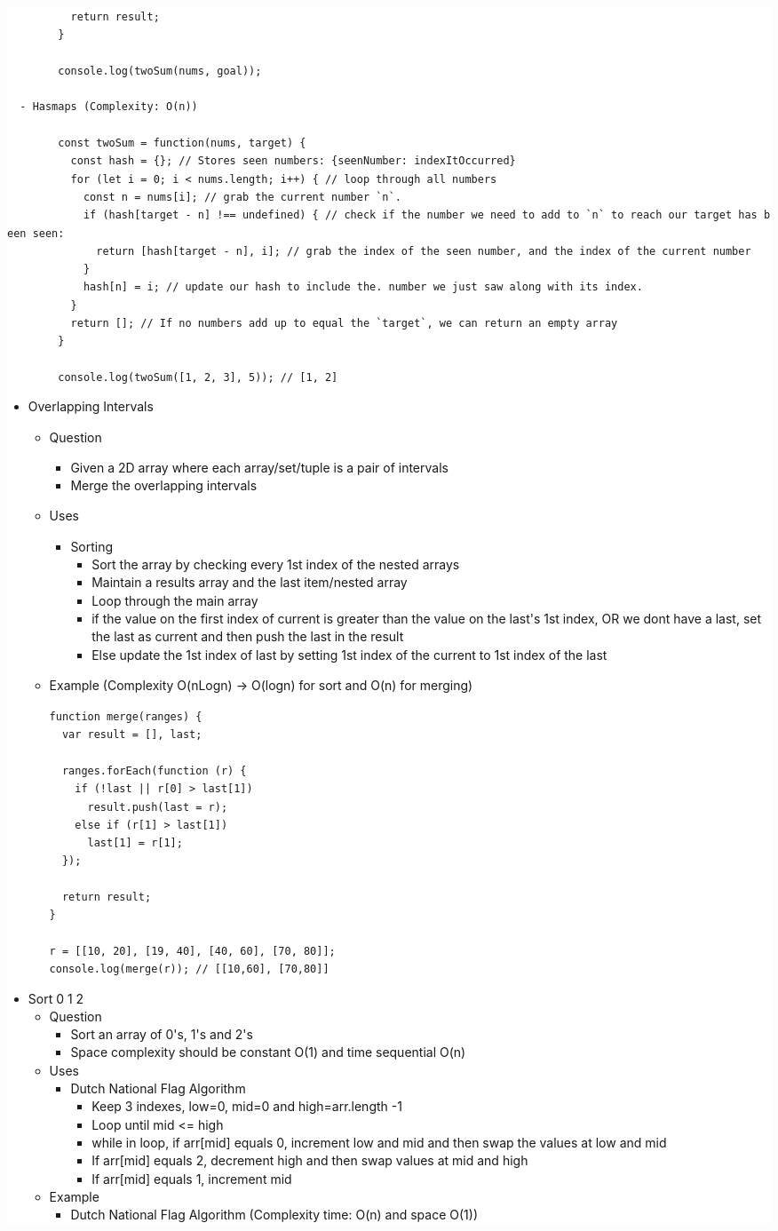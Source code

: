               return result;
            }

    	    console.log(twoSum(nums, goal));
        
      - Hasmaps (Complexity: O(n))

            const twoSum = function(nums, target) {
              const hash = {}; // Stores seen numbers: {seenNumber: indexItOccurred}
              for (let i = 0; i < nums.length; i++) { // loop through all numbers
                const n = nums[i]; // grab the current number `n`.
                if (hash[target - n] !== undefined) { // check if the number we need to add to `n` to reach our target has been seen:
                  return [hash[target - n], i]; // grab the index of the seen number, and the index of the current number
                }
                hash[n] = i; // update our hash to include the. number we just saw along with its index.
              }
              return []; // If no numbers add up to equal the `target`, we can return an empty array
            }

            console.log(twoSum([1, 2, 3], 5)); // [1, 2]

  - Overlapping Intervals
    - Question
      - Given a 2D array where each array/set/tuple is a pair of intervals
      - Merge the overlapping intervals
    - Uses
      - Sorting
        - Sort the array by checking every 1st index of the nested arrays
        - Maintain a results array and the last item/nested array
        - Loop through the main array
        - if the value on the first index of current is greater than the value on the last's 1st index, OR we dont have a last, set the last as current and then push the last in the result
        - Else update the 1st index of last by setting 1st index of the current to 1st index of the last
    - Example (Complexity O(nLogn) -> O(logn) for sort and O(n) for merging)

          function merge(ranges) {
            var result = [], last;

            ranges.forEach(function (r) {
              if (!last || r[0] > last[1])
                result.push(last = r);
              else if (r[1] > last[1])
                last[1] = r[1];
            });

            return result;
          }

          r = [[10, 20], [19, 40], [40, 60], [70, 80]];
          console.log(merge(r)); // [[10,60], [70,80]]

  - Sort 0 1 2
    - Question
      - Sort an array of 0's, 1's and 2's
      - Space complexity should be constant O(1) and time sequential O(n)
    - Uses
      - Dutch National Flag Algorithm
        - Keep 3 indexes, low=0, mid=0 and high=arr.length -1
        - Loop until mid <= high
        - while in loop, if arr[mid] equals 0, increment low and mid and then swap the values at low and mid
        - If arr[mid] equals 2, decrement high and then swap values at mid and high
        - If arr[mid] equals 1, increment mid 
    - Example
      - Dutch National Flag Algorithm (Complexity time: O(n) and space O(1))
